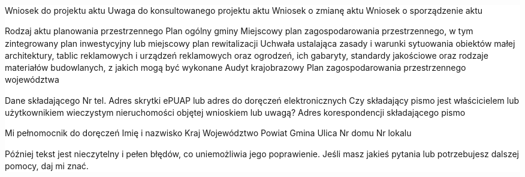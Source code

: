 Wniosek do projektu aktu
Uwaga do konsultowanego projektu aktu
Wniosek o zmianę aktu
Wniosek o sporządzenie aktu

Rodzaj aktu planowania przestrzennego
Plan ogólny gminy
Miejscowy plan zagospodarowania przestrzennego, w tym zintegrowany plan inwestycyjny lub miejscowy plan rewitalizacji
Uchwała ustalająca zasady i warunki sytuowania obiektów małej architektury, tablic reklamowych i urządzeń reklamowych oraz ogrodzeń, ich gabaryty, standardy jakościowe oraz rodzaje materiałów budowlanych, z jakich mogą być wykonane
Audyt krajobrazowy
Plan zagospodarowania przestrzennego województwa

Dane składającego
Nr tel.
Adres skrytki ePUAP lub adres do doręczeń elektronicznych
Czy składający pismo jest właścicielem lub użytkownikiem wieczystym nieruchomości objętej wnioskiem lub uwagą?
Adres korespondencji składającego pismo

Mi pełnomocnik do doręczeń
Imię i nazwisko
Kraj
Województwo
Powiat
Gmina
Ulica
Nr domu
Nr lokalu

Później tekst jest nieczytelny i pełen błędów, co uniemożliwia jego poprawienie. Jeśli masz jakieś pytania lub potrzebujesz dalszej pomocy, daj mi znać.



